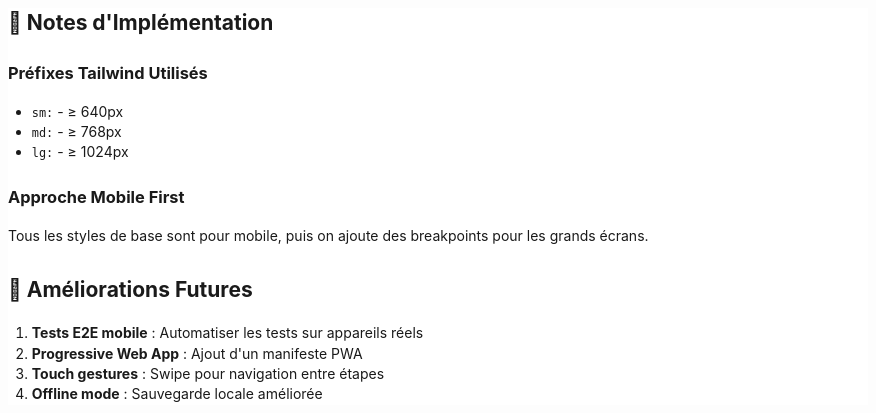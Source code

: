 ## 📝 Notes d'Implémentation

### Préfixes Tailwind Utilisés

- `sm:` - ≥ 640px
- `md:` - ≥ 768px
- `lg:` - ≥ 1024px

### Approche Mobile First

Tous les styles de base sont pour mobile, puis on ajoute des breakpoints pour les grands écrans.

## 🚀 Améliorations Futures

1. **Tests E2E mobile** : Automatiser les tests sur appareils réels
2. **Progressive Web App** : Ajout d'un manifeste PWA
3. **Touch gestures** : Swipe pour navigation entre étapes
4. **Offline mode** : Sauvegarde locale améliorée
